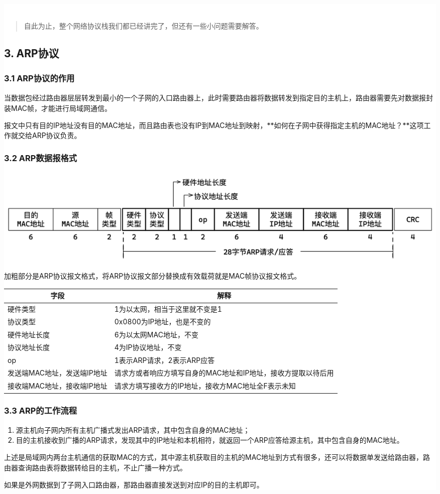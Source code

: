 &nbsp;

> 自此为止，整个网络协议栈我们都已经讲完了，但还有一些小问题需要解答。

## 3. ARP协议

### 3.1 ARP协议的作用

当数据包经过路由器层层转发到最小的一个子网的入口路由器上，此时需要路由器将数据转发到指定目的主机上，路由器需要先对数据报封装MAC帧，才能进行局域网通信。

报文中只有目的IP地址没有目的MAC地址，而且路由表也没有IP到MAC地址到映射，**如何在子网中获得指定主机的MAC地址？**这项工作就交给ARP协议负责。

### 3.2 ARP数据报格式

<img src="14-网络层链路层.assets/MAC帧协议ARP协议格式图示.png" tyle="zoom:50%;" />

加粗部分是ARP协议报文格式，将ARP协议报文部分替换成有效载荷就是MAC帧协议报文格式。

| 字段                        | 解释                                                         |
| --------------------------- | ------------------------------------------------------------ |
| 硬件类型                    | 1为以太网，相当于这里就不变是1                               |
| 协议类型                    | 0x0800为IP地址，也是不变的                                   |
| 硬件地址长度                | 6为以太网MAC地址，不变                                       |
| 协议地址长度                | 4为IP协议地址，不变                                          |
| op                          | 1表示ARP请求，2表示ARP应答                                   |
| 发送端MAC地址，发送端IP地址 | 请求方或者响应方填写自身的MAC地址和IP地址，接收方提取以待后用 |
| 接收端MAC地址，接收端IP地址 | 请求方填写接收方的IP地址，接收方MAC地址全F表示未知           |

### 3.3 ARP的工作流程

1. 源主机向子网内所有主机广播式发出ARP请求，其中包含自身的MAC地址；
2. 目的主机接收到广播的ARP请求，发现其中的IP地址和本机相符，就返回一个ARP应答给源主机，其中包含自身的MAC地址。

上述是局域网内两台主机通信的获取MAC的方式，其中源主机获取目的主机的MAC地址到方式有很多，还可以将数据单发送给路由器，路由器查询路由表将数据转给目的主机，不止广播一种方式。

如果是外网数据到了子网入口路由器，那路由器直接发送到对应IP的目的主机即可。
